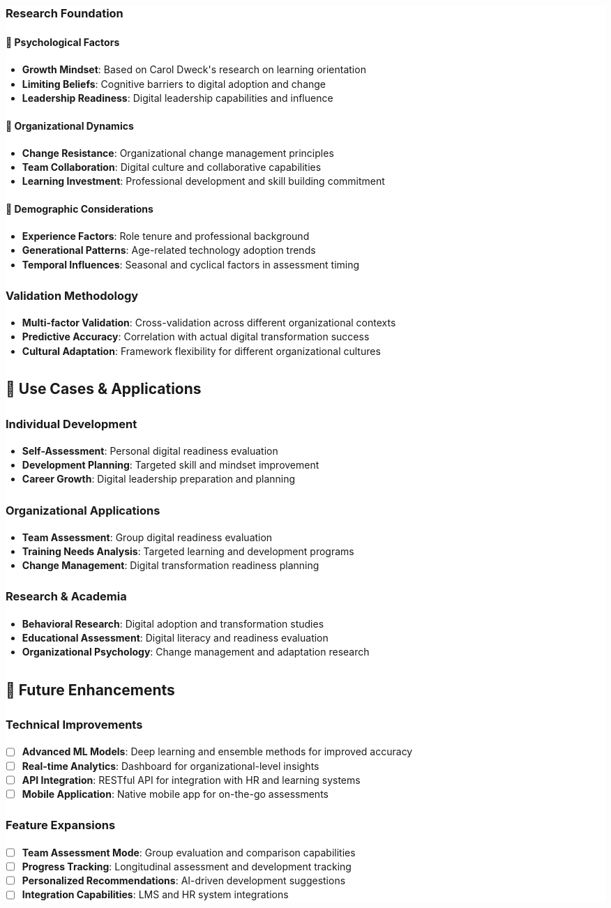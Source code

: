 ### Research Foundation

#### 🧠 Psychological Factors
- **Growth Mindset**: Based on Carol Dweck's research on learning orientation
- **Limiting Beliefs**: Cognitive barriers to digital adoption and change
- **Leadership Readiness**: Digital leadership capabilities and influence

#### 🏢 Organizational Dynamics
- **Change Resistance**: Organizational change management principles
- **Team Collaboration**: Digital culture and collaborative capabilities
- **Learning Investment**: Professional development and skill building commitment

#### 👥 Demographic Considerations
- **Experience Factors**: Role tenure and professional background
- **Generational Patterns**: Age-related technology adoption trends
- **Temporal Influences**: Seasonal and cyclical factors in assessment timing

### Validation Methodology
- **Multi-factor Validation**: Cross-validation across different organizational contexts
- **Predictive Accuracy**: Correlation with actual digital transformation success
- **Cultural Adaptation**: Framework flexibility for different organizational cultures

## 🎯 Use Cases & Applications

### Individual Development
- **Self-Assessment**: Personal digital readiness evaluation
- **Development Planning**: Targeted skill and mindset improvement
- **Career Growth**: Digital leadership preparation and planning

### Organizational Applications
- **Team Assessment**: Group digital readiness evaluation
- **Training Needs Analysis**: Targeted learning and development programs
- **Change Management**: Digital transformation readiness planning

### Research & Academia
- **Behavioral Research**: Digital adoption and transformation studies
- **Educational Assessment**: Digital literacy and readiness evaluation
- **Organizational Psychology**: Change management and adaptation research

## 🔮 Future Enhancements

### Technical Improvements
- [ ] **Advanced ML Models**: Deep learning and ensemble methods for improved accuracy
- [ ] **Real-time Analytics**: Dashboard for organizational-level insights
- [ ] **API Integration**: RESTful API for integration with HR and learning systems
- [ ] **Mobile Application**: Native mobile app for on-the-go assessments

### Feature Expansions
- [ ] **Team Assessment Mode**: Group evaluation and comparison capabilities
- [ ] **Progress Tracking**: Longitudinal assessment and development tracking
- [ ] **Personalized Recommendations**: AI-driven development suggestions
- [ ] **Integration Capabilities**: LMS and HR system integrations
